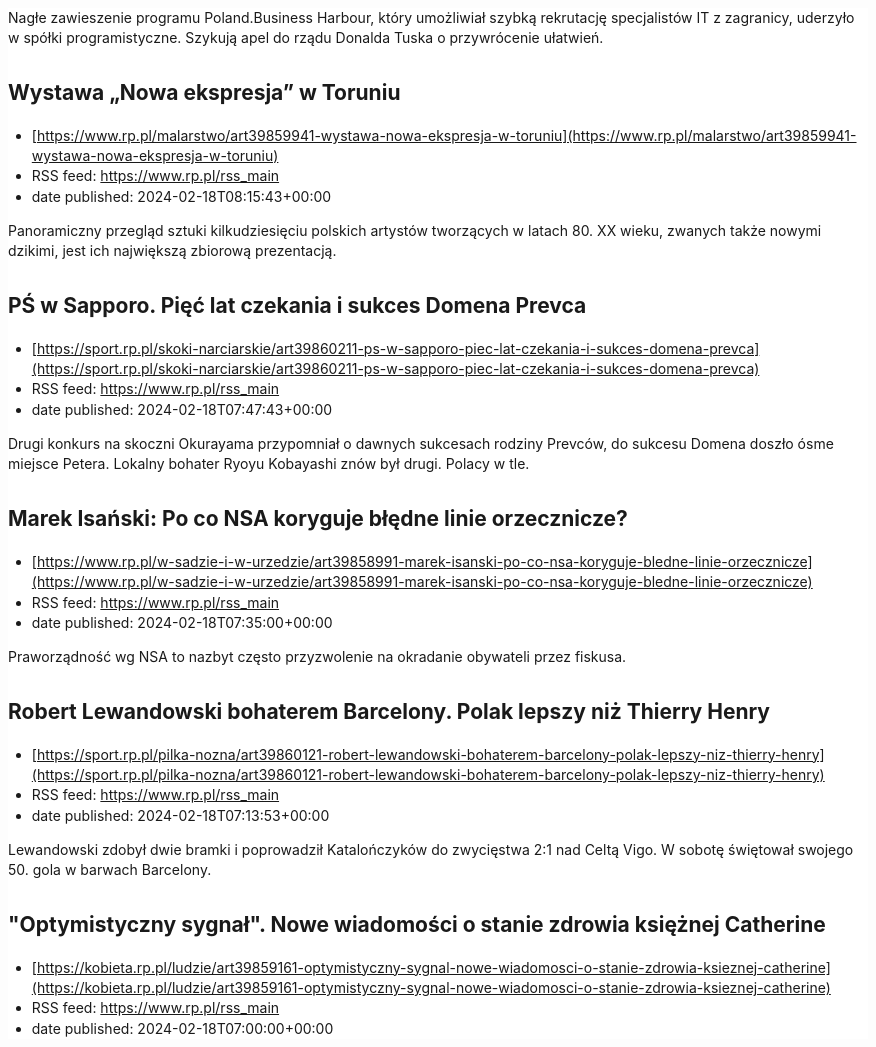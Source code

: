 Nagłe zawieszenie programu Poland.Business Harbour, który umożliwiał szybką rekrutację specjalistów IT z zagranicy, uderzyło w spółki programistyczne. Szykują apel do rządu Donalda Tuska o przywrócenie ułatwień.

## Wystawa „Nowa ekspresja” w Toruniu
 - [https://www.rp.pl/malarstwo/art39859941-wystawa-nowa-ekspresja-w-toruniu](https://www.rp.pl/malarstwo/art39859941-wystawa-nowa-ekspresja-w-toruniu)
 - RSS feed: https://www.rp.pl/rss_main
 - date published: 2024-02-18T08:15:43+00:00

Panoramiczny przegląd sztuki kilkudziesięciu polskich artystów tworzących w latach 80. XX wieku, zwanych także nowymi dzikimi, jest ich największą zbiorową prezentacją.

## PŚ w Sapporo. Pięć lat czekania i sukces Domena Prevca
 - [https://sport.rp.pl/skoki-narciarskie/art39860211-ps-w-sapporo-piec-lat-czekania-i-sukces-domena-prevca](https://sport.rp.pl/skoki-narciarskie/art39860211-ps-w-sapporo-piec-lat-czekania-i-sukces-domena-prevca)
 - RSS feed: https://www.rp.pl/rss_main
 - date published: 2024-02-18T07:47:43+00:00

Drugi konkurs na skoczni Okurayama przypomniał o dawnych sukcesach rodziny Prevców, do sukcesu Domena doszło ósme miejsce Petera. Lokalny bohater Ryoyu Kobayashi znów był drugi. Polacy w tle.

## Marek Isański: Po co NSA koryguje błędne linie orzecznicze?
 - [https://www.rp.pl/w-sadzie-i-w-urzedzie/art39858991-marek-isanski-po-co-nsa-koryguje-bledne-linie-orzecznicze](https://www.rp.pl/w-sadzie-i-w-urzedzie/art39858991-marek-isanski-po-co-nsa-koryguje-bledne-linie-orzecznicze)
 - RSS feed: https://www.rp.pl/rss_main
 - date published: 2024-02-18T07:35:00+00:00

Praworządność wg NSA to nazbyt często przyzwolenie na okradanie obywateli przez fiskusa.

## Robert Lewandowski bohaterem Barcelony. Polak lepszy niż Thierry Henry
 - [https://sport.rp.pl/pilka-nozna/art39860121-robert-lewandowski-bohaterem-barcelony-polak-lepszy-niz-thierry-henry](https://sport.rp.pl/pilka-nozna/art39860121-robert-lewandowski-bohaterem-barcelony-polak-lepszy-niz-thierry-henry)
 - RSS feed: https://www.rp.pl/rss_main
 - date published: 2024-02-18T07:13:53+00:00

Lewandowski zdobył dwie bramki i poprowadził Katalończyków do zwycięstwa 2:1 nad Celtą Vigo. W sobotę świętował swojego 50. gola w barwach Barcelony.

## "Optymistyczny sygnał". Nowe wiadomości o stanie zdrowia księżnej Catherine
 - [https://kobieta.rp.pl/ludzie/art39859161-optymistyczny-sygnal-nowe-wiadomosci-o-stanie-zdrowia-ksieznej-catherine](https://kobieta.rp.pl/ludzie/art39859161-optymistyczny-sygnal-nowe-wiadomosci-o-stanie-zdrowia-ksieznej-catherine)
 - RSS feed: https://www.rp.pl/rss_main
 - date published: 2024-02-18T07:00:00+00:00
